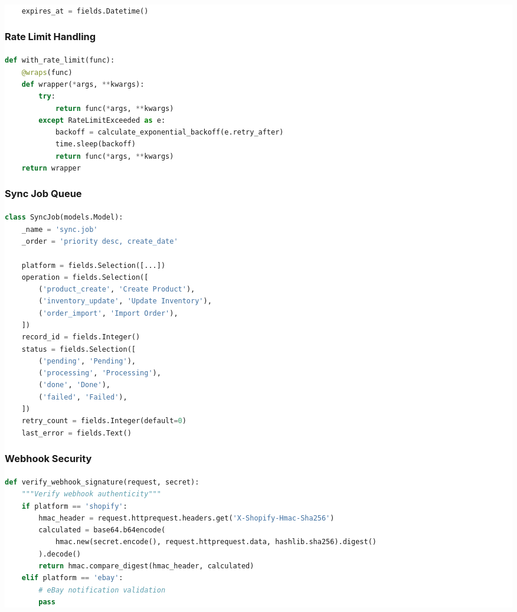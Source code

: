 ```python
    expires_at = fields.Datetime()
```

### Rate Limit Handling
```python
def with_rate_limit(func):
    @wraps(func)
    def wrapper(*args, **kwargs):
        try:
            return func(*args, **kwargs)
        except RateLimitExceeded as e:
            backoff = calculate_exponential_backoff(e.retry_after)
            time.sleep(backoff)
            return func(*args, **kwargs)
    return wrapper
```

### Sync Job Queue
```python
class SyncJob(models.Model):
    _name = 'sync.job'
    _order = 'priority desc, create_date'
    
    platform = fields.Selection([...])
    operation = fields.Selection([
        ('product_create', 'Create Product'),
        ('inventory_update', 'Update Inventory'),
        ('order_import', 'Import Order'),
    ])
    record_id = fields.Integer()
    status = fields.Selection([
        ('pending', 'Pending'),
        ('processing', 'Processing'),
        ('done', 'Done'),
        ('failed', 'Failed'),
    ])
    retry_count = fields.Integer(default=0)
    last_error = fields.Text()
```

### Webhook Security
```python
def verify_webhook_signature(request, secret):
    """Verify webhook authenticity"""
    if platform == 'shopify':
        hmac_header = request.httprequest.headers.get('X-Shopify-Hmac-Sha256')
        calculated = base64.b64encode(
            hmac.new(secret.encode(), request.httprequest.data, hashlib.sha256).digest()
        ).decode()
        return hmac.compare_digest(hmac_header, calculated)
    elif platform == 'ebay':
        # eBay notification validation
        pass
```
